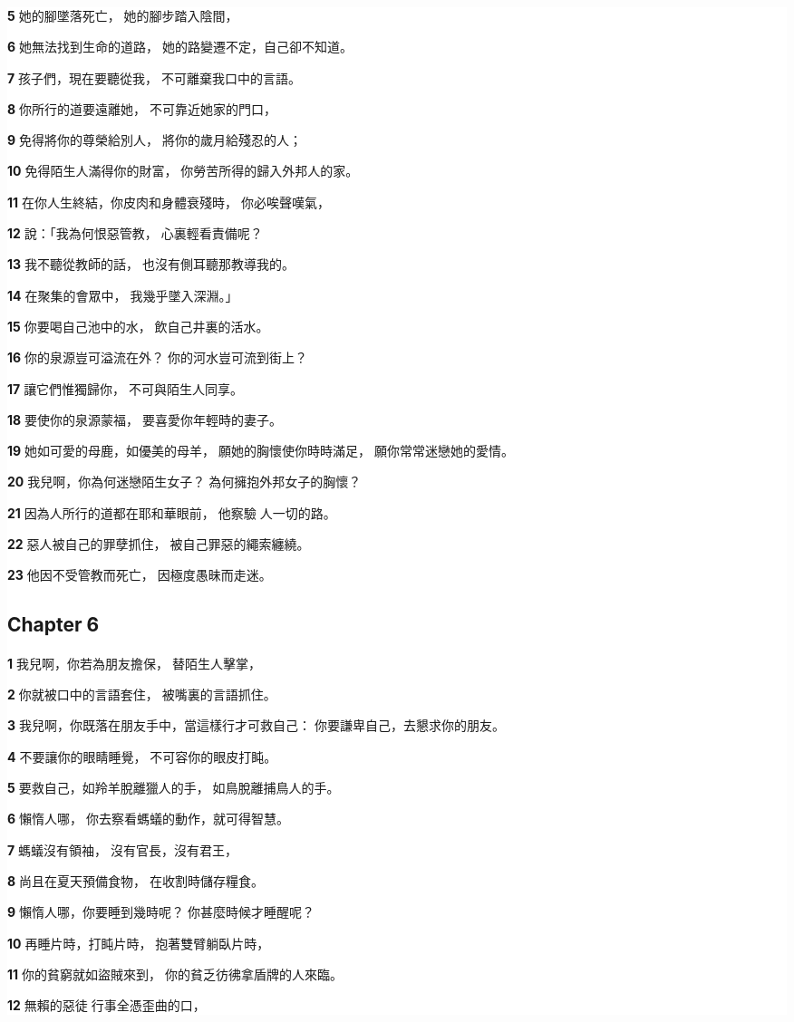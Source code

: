 **5** 她的腳墜落死亡， 她的腳步踏入陰間，

**6** 她無法找到生命的道路， 她的路變遷不定，自己卻不知道。

**7** 孩子們，現在要聽從我， 不可離棄我口中的言語。

**8** 你所行的道要遠離她， 不可靠近她家的門口，

**9** 免得將你的尊榮給別人， 將你的歲月給殘忍的人；

**10** 免得陌生人滿得你的財富， 你勞苦所得的歸入外邦人的家。

**11** 在你人生終結，你皮肉和身體衰殘時， 你必唉聲嘆氣，

**12** 說：「我為何恨惡管教， 心裏輕看責備呢？

**13** 我不聽從教師的話， 也沒有側耳聽那教導我的。

**14** 在聚集的會眾中， 我幾乎墜入深淵。」

**15** 你要喝自己池中的水， 飲自己井裏的活水。

**16** 你的泉源豈可溢流在外？ 你的河水豈可流到街上？

**17** 讓它們惟獨歸你， 不可與陌生人同享。

**18** 要使你的泉源蒙福， 要喜愛你年輕時的妻子。

**19** 她如可愛的母鹿，如優美的母羊， 願她的胸懷使你時時滿足， 願你常常迷戀她的愛情。

**20** 我兒啊，你為何迷戀陌生女子？ 為何擁抱外邦女子的胸懷？

**21** 因為人所行的道都在耶和華眼前， 他察驗 人一切的路。

**22** 惡人被自己的罪孽抓住， 被自己罪惡的繩索纏繞。

**23** 他因不受管教而死亡， 因極度愚昧而走迷。

## Chapter 6

**1** 我兒啊，你若為朋友擔保， 替陌生人擊掌，

**2** 你就被口中的言語套住， 被嘴裏的言語抓住。

**3** 我兒啊，你既落在朋友手中，當這樣行才可救自己： 你要謙卑自己，去懇求你的朋友。

**4** 不要讓你的眼睛睡覺， 不可容你的眼皮打盹。

**5** 要救自己，如羚羊脫離獵人的手， 如鳥脫離捕鳥人的手。

**6** 懶惰人哪， 你去察看螞蟻的動作，就可得智慧。

**7** 螞蟻沒有領袖， 沒有官長，沒有君王，

**8** 尚且在夏天預備食物， 在收割時儲存糧食。

**9** 懶惰人哪，你要睡到幾時呢？ 你甚麼時候才睡醒呢？

**10** 再睡片時，打盹片時， 抱著雙臂躺臥片時，

**11** 你的貧窮就如盜賊來到， 你的貧乏彷彿拿盾牌的人來臨。

**12** 無賴的惡徒 行事全憑歪曲的口，
